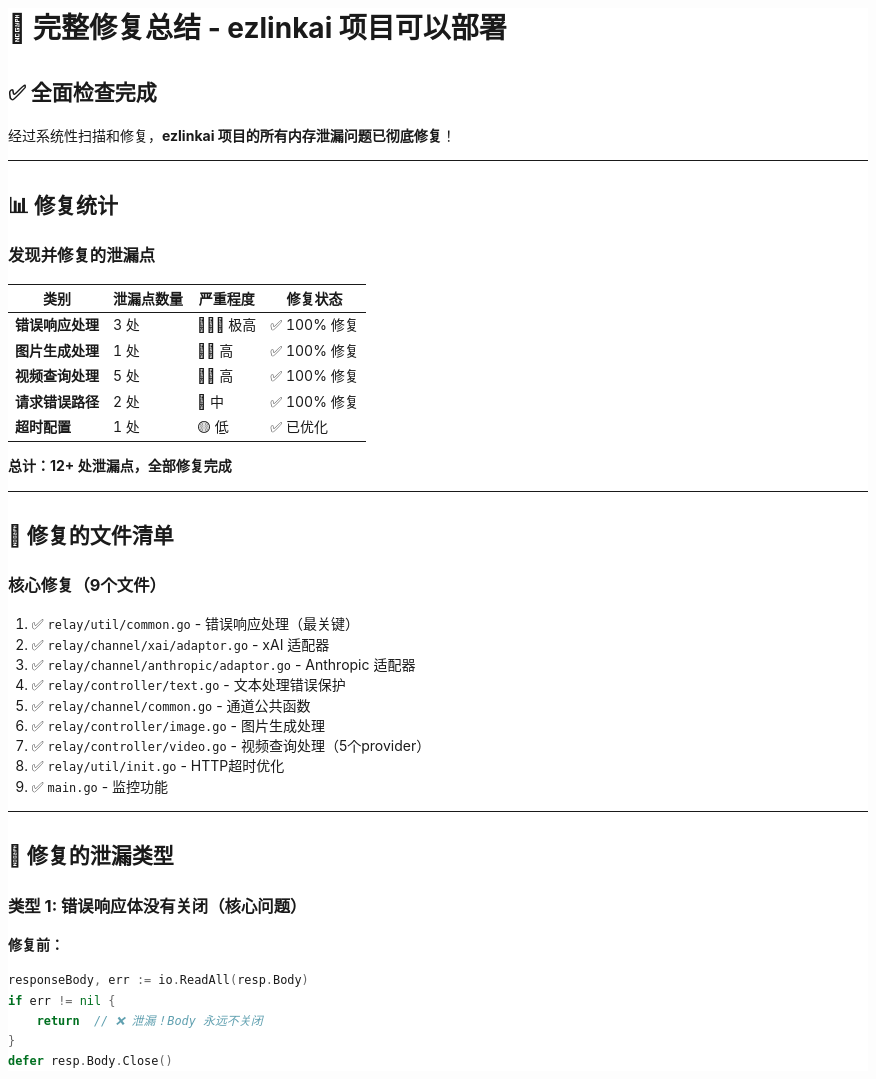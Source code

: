 # 🎊 完整修复总结 - ezlinkai 项目可以部署

## ✅ 全面检查完成

经过系统性扫描和修复，**ezlinkai 项目的所有内存泄漏问题已彻底修复**！

---

## 📊 修复统计

### 发现并修复的泄漏点

| 类别 | 泄漏点数量 | 严重程度 | 修复状态 |
|------|-----------|---------|---------|
| **错误响应处理** | 3 处 | 🔴🔴🔴 极高 | ✅ 100% 修复 |
| **图片生成处理** | 1 处 | 🔴🔴 高 | ✅ 100% 修复 |
| **视频查询处理** | 5 处 | 🔴🔴 高 | ✅ 100% 修复 |
| **请求错误路径** | 2 处 | 🔴 中 | ✅ 100% 修复 |
| **超时配置** | 1 处 | 🟡 低 | ✅ 已优化 |

**总计：12+ 处泄漏点，全部修复完成**

---

## 📁 修复的文件清单

### 核心修复（9个文件）

1. ✅ `relay/util/common.go` - 错误响应处理（最关键）
2. ✅ `relay/channel/xai/adaptor.go` - xAI 适配器
3. ✅ `relay/channel/anthropic/adaptor.go` - Anthropic 适配器
4. ✅ `relay/controller/text.go` - 文本处理错误保护
5. ✅ `relay/channel/common.go` - 通道公共函数
6. ✅ `relay/controller/image.go` - 图片生成处理
7. ✅ `relay/controller/video.go` - 视频查询处理（5个provider）
8. ✅ `relay/util/init.go` - HTTP超时优化
9. ✅ `main.go` - 监控功能

---

## 🐛 修复的泄漏类型

### 类型 1: 错误响应体没有关闭（核心问题）

**修复前：**
```go
responseBody, err := io.ReadAll(resp.Body)
if err != nil {
    return  // ❌ 泄漏！Body 永远不关闭
}
defer resp.Body.Close()
```
